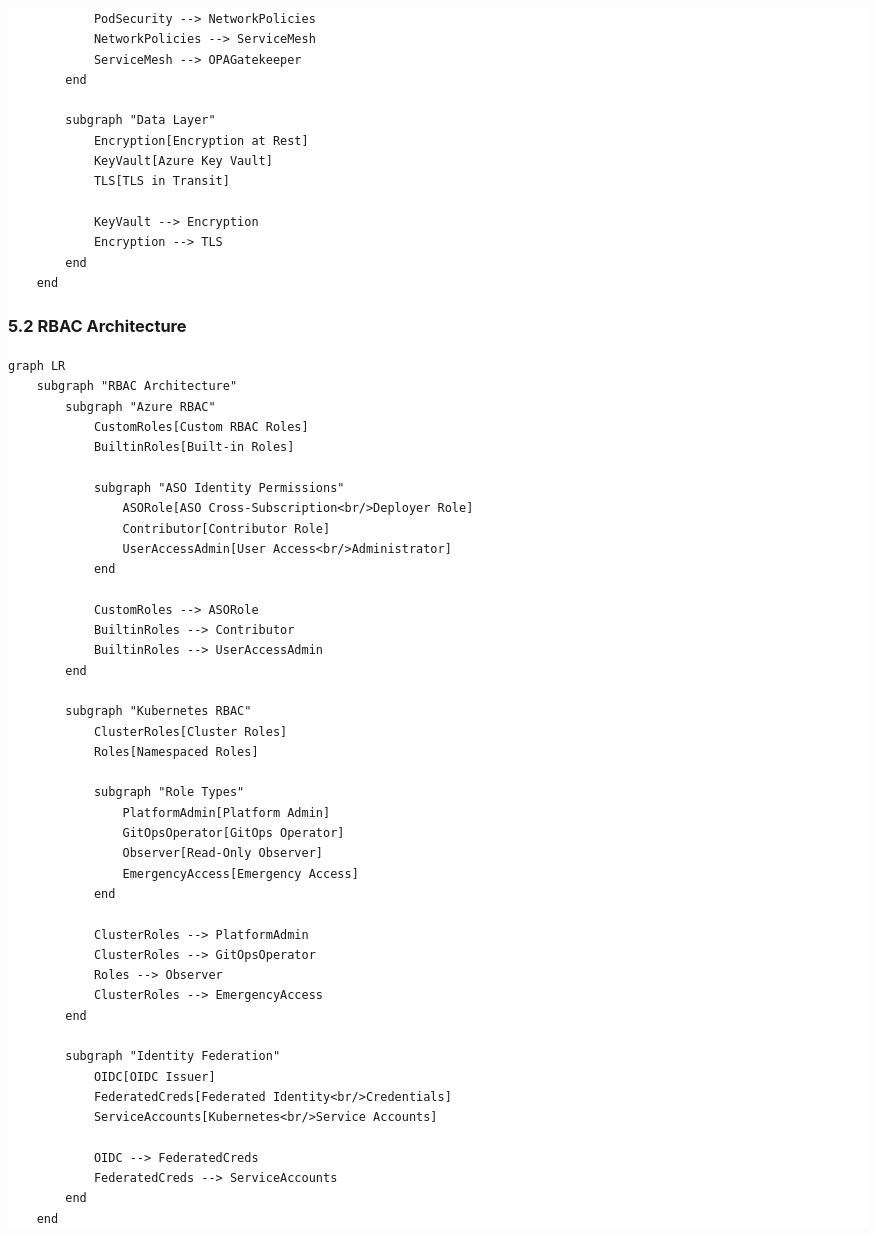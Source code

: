 ```mermaid
            PodSecurity --> NetworkPolicies
            NetworkPolicies --> ServiceMesh
            ServiceMesh --> OPAGatekeeper
        end

        subgraph "Data Layer"
            Encryption[Encryption at Rest]
            KeyVault[Azure Key Vault]
            TLS[TLS in Transit]

            KeyVault --> Encryption
            Encryption --> TLS
        end
    end
```

### 5.2 RBAC Architecture

```mermaid
graph LR
    subgraph "RBAC Architecture"
        subgraph "Azure RBAC"
            CustomRoles[Custom RBAC Roles]
            BuiltinRoles[Built-in Roles]

            subgraph "ASO Identity Permissions"
                ASORole[ASO Cross-Subscription<br/>Deployer Role]
                Contributor[Contributor Role]
                UserAccessAdmin[User Access<br/>Administrator]
            end

            CustomRoles --> ASORole
            BuiltinRoles --> Contributor
            BuiltinRoles --> UserAccessAdmin
        end

        subgraph "Kubernetes RBAC"
            ClusterRoles[Cluster Roles]
            Roles[Namespaced Roles]

            subgraph "Role Types"
                PlatformAdmin[Platform Admin]
                GitOpsOperator[GitOps Operator]
                Observer[Read-Only Observer]
                EmergencyAccess[Emergency Access]
            end

            ClusterRoles --> PlatformAdmin
            ClusterRoles --> GitOpsOperator
            Roles --> Observer
            ClusterRoles --> EmergencyAccess
        end

        subgraph "Identity Federation"
            OIDC[OIDC Issuer]
            FederatedCreds[Federated Identity<br/>Credentials]
            ServiceAccounts[Kubernetes<br/>Service Accounts]

            OIDC --> FederatedCreds
            FederatedCreds --> ServiceAccounts
        end
    end
```
